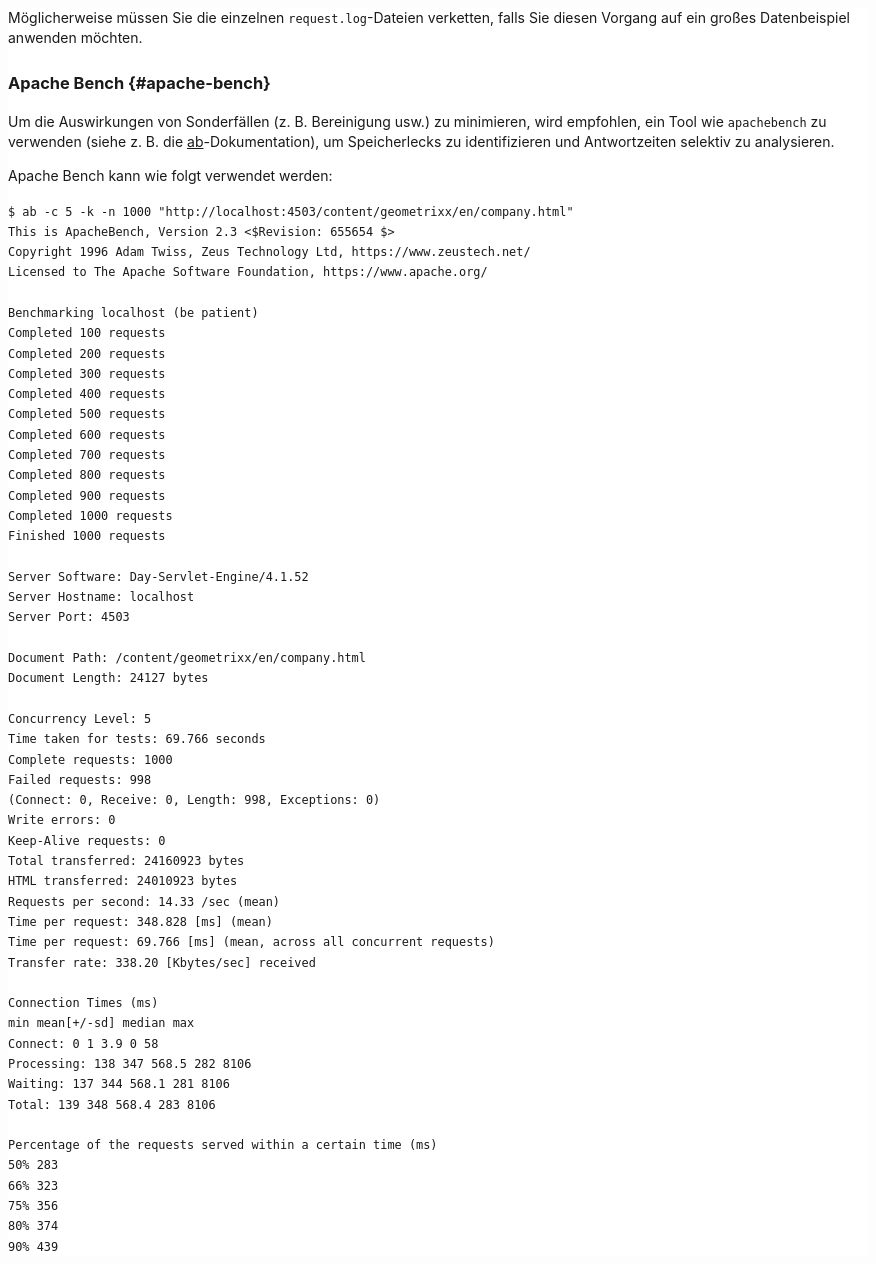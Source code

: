 Möglicherweise müssen Sie die einzelnen `request.log`-Dateien verketten, falls Sie diesen Vorgang auf ein großes Datenbeispiel anwenden möchten.

### Apache Bench {#apache-bench}

Um die Auswirkungen von Sonderfällen (z. B. Bereinigung usw.) zu minimieren, wird empfohlen, ein Tool wie `apachebench` zu verwenden (siehe z. B. die [ab](https://httpd.apache.org/docs/2.2/programs/ab.html)-Dokumentation), um Speicherlecks zu identifizieren und Antwortzeiten selektiv zu analysieren.

Apache Bench kann wie folgt verwendet werden:

```shell
$ ab -c 5 -k -n 1000 "http://localhost:4503/content/geometrixx/en/company.html"
This is ApacheBench, Version 2.3 <$Revision: 655654 $>
Copyright 1996 Adam Twiss, Zeus Technology Ltd, https://www.zeustech.net/
Licensed to The Apache Software Foundation, https://www.apache.org/

Benchmarking localhost (be patient)
Completed 100 requests
Completed 200 requests
Completed 300 requests
Completed 400 requests
Completed 500 requests
Completed 600 requests
Completed 700 requests
Completed 800 requests
Completed 900 requests
Completed 1000 requests
Finished 1000 requests

Server Software: Day-Servlet-Engine/4.1.52
Server Hostname: localhost
Server Port: 4503

Document Path: /content/geometrixx/en/company.html
Document Length: 24127 bytes

Concurrency Level: 5
Time taken for tests: 69.766 seconds
Complete requests: 1000
Failed requests: 998
(Connect: 0, Receive: 0, Length: 998, Exceptions: 0)
Write errors: 0
Keep-Alive requests: 0
Total transferred: 24160923 bytes
HTML transferred: 24010923 bytes
Requests per second: 14.33 /sec (mean)
Time per request: 348.828 [ms] (mean)
Time per request: 69.766 [ms] (mean, across all concurrent requests)
Transfer rate: 338.20 [Kbytes/sec] received

Connection Times (ms)
min mean[+/-sd] median max
Connect: 0 1 3.9 0 58
Processing: 138 347 568.5 282 8106
Waiting: 137 344 568.1 281 8106
Total: 139 348 568.4 283 8106

Percentage of the requests served within a certain time (ms)
50% 283
66% 323
75% 356
80% 374
90% 439
```